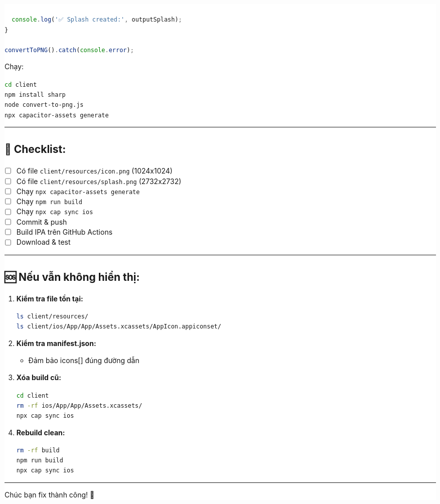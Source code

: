 ```javascript
  
  console.log('✅ Splash created:', outputSplash);
}

convertToPNG().catch(console.error);
```

Chạy:
```bash
cd client
npm install sharp
node convert-to-png.js
npx capacitor-assets generate
```

---

## 📝 Checklist:

- [ ] Có file `client/resources/icon.png` (1024x1024)
- [ ] Có file `client/resources/splash.png` (2732x2732)
- [ ] Chạy `npx capacitor-assets generate`
- [ ] Chạy `npm run build`
- [ ] Chạy `npx cap sync ios`
- [ ] Commit & push
- [ ] Build IPA trên GitHub Actions
- [ ] Download & test

---

## 🆘 Nếu vẫn không hiển thị:

1. **Kiểm tra file tồn tại:**
   ```bash
   ls client/resources/
   ls client/ios/App/App/Assets.xcassets/AppIcon.appiconset/
   ```

2. **Kiểm tra manifest.json:**
   - Đảm bảo icons[] đúng đường dẫn

3. **Xóa build cũ:**
   ```bash
   cd client
   rm -rf ios/App/App/Assets.xcassets/
   npx cap sync ios
   ```

4. **Rebuild clean:**
   ```bash
   rm -rf build
   npm run build
   npx cap sync ios
   ```

---

Chúc bạn fix thành công! 🎉

